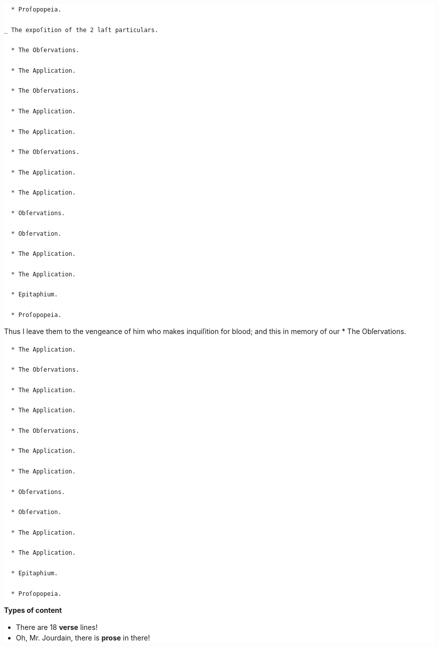       * Proſopopeia.

    _ The expoſition of the 2 laſt particulars.

      * The Obſervations.

      * The Application.

      * The Obſervations.

      * The Application.

      * The Application.

      * The Obſervations.

      * The Application.

      * The Application.

      * Obſervations.

      * Obſervation.

      * The Application.

      * The Application.

      * Epitaphium.

      * Proſopopeia.
Thus I leave them to the vengeance of him who makes inquiſition for blood; and this in memory of our
      * The Obſervations.

      * The Application.

      * The Obſervations.

      * The Application.

      * The Application.

      * The Obſervations.

      * The Application.

      * The Application.

      * Obſervations.

      * Obſervation.

      * The Application.

      * The Application.

      * Epitaphium.

      * Proſopopeia.

**Types of content**

  * There are 18 **verse** lines!
  * Oh, Mr. Jourdain, there is **prose** in there!
